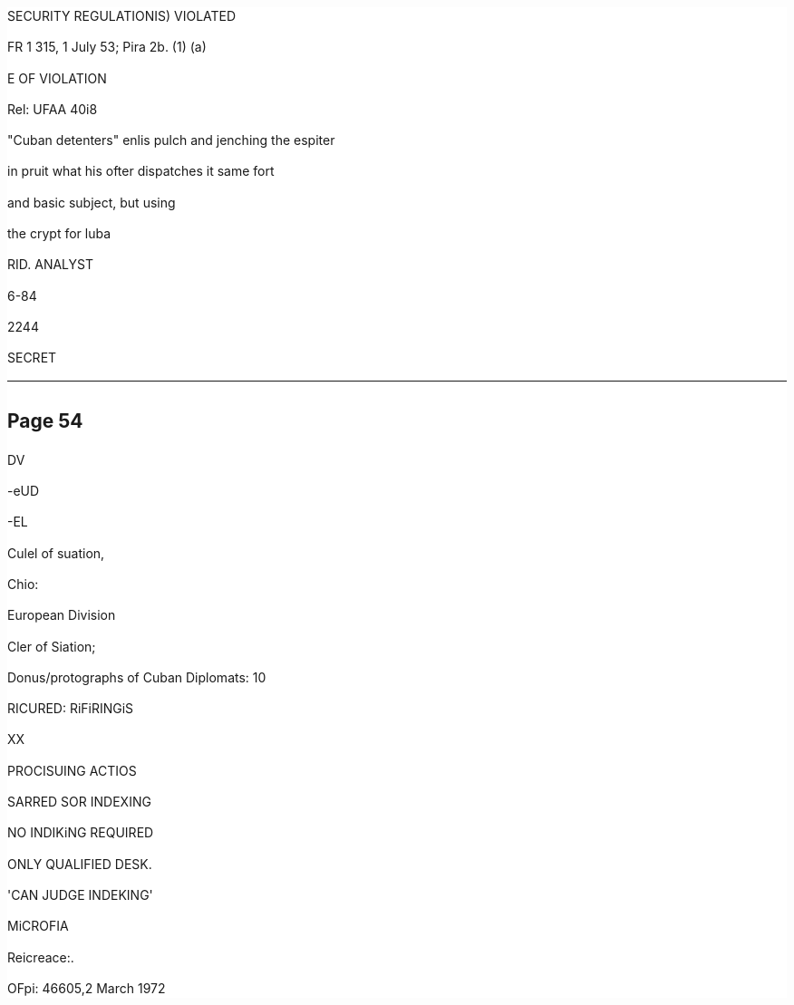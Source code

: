 SECURITY REGULATIONIS) VIOLATED

FR 1 315, 1 July 53; Pira 2b. (1) (a)

E OF VIOLATION

Rel: UFAA 40i8

"Cuban detenters" enlis pulch and jenching the espiter

in pruit what his ofter dispatches it same fort

and basic subject, but using

the crypt for luba

RID. ANALYST

6-84

2244

SECRET

---

## Page 54

DV

-eUD

-EL

Culel of suation,

Chio:

European Division

Cler of Siation;

Donus/protographs of Cuban Diplomats: 10

RICURED: RiFiRINGiS

XX

PROCISUING ACTIOS

SARRED SOR INDEXING

NO INDIKiNG REQUIRED

ONLY QUALIFIED DESK.

'CAN JUDGE INDEKING'

MiCROFIA

Reicreace:.

OFpi: 46605,2 March 1972
